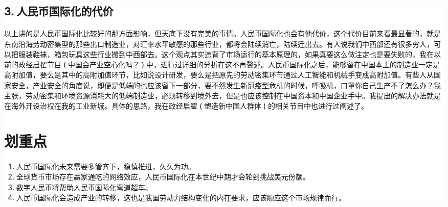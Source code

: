 ## 3. 人民币国际化的代价
以上讲的是人民币国际化比较好的那方面影响，但天底下没有完美的事情。人民币国际化也会有他代价，这个代价目前来看最显著的，就是东南沿海劳动密集型的那些出口制造业，对汇率水平敏感的那些行业，都将会陆续消亡，陆续迁出去。有人说我们中西部还有很多穷人，可以把服装鞋袜，箱包玩具这些行业搬到中西部去。这个观点其实违背了市场运行的基本原理的，如果真要这么做注定也是要失败的，我在以前的政经启翟节目 ( 中国会产业空心化吗？ ) 中，进行过详细的分析在这不再赘述。人民币国际化之后，能够留在中国本土的制造业一定是高附加值，要么是其中的高附加值环节，比如说设计研发，要么是把原先的劳动密集环节通过人工智能和机械手变成高附加值。有些人从国家安全，产业安全的角度说，即便是低端的也应该留下一部分，要不然发生新冠疫型危机的时候，呼吸机，口罩你自己生产不了怎么办？我主张，劳动密集和环境资源消耗大的低端制造业，必须转移到境外去，但是也应该控制在中国资本和中国企业手中。我提出的解决办法就是在海外开设治权在我的工业新城。具体的思路，我在政经启翟 ( 塑造新中国人群体 ) 的相关节目中也进行过阐述了。

# 划重点
1.  人民币国际化未来需要多管齐下，稳慎推进，久久为功。
2.  全球货币市场存在赢家通吃的网络效应，人民币国际化在本世纪中期才会轮到挑战美元份额。
3.  数字人民币将帮助人民币国际化弯道超车。
4.  人民币国际化会造成产业的转移，这也是我国劳动力结构变化的内在要求，应该顺应这个市场规律而行。
